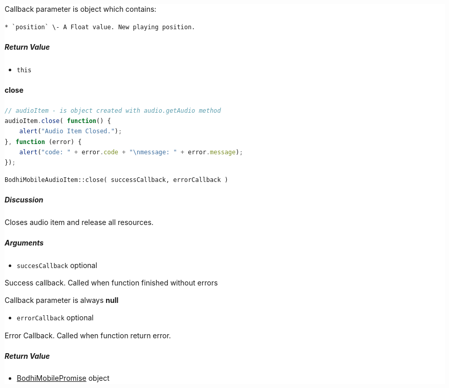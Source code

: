 Callback parameter is object which contains:

    * `position` \- A Float value. New playing position.

##### Return Value

  * `this`

#### close

```javascript
// audioItem - is object created with audio.getAudio method  
audioItem.close( function() {  
    alert("Audio Item Closed.");  
}, function (error) {  
    alert("code: " + error.code + "\nmessage: " + error.message);  
});
```

`BodhiMobileAudioItem::close( successCallback, errorCallback )`

##### Discussion

Closes audio item and release all resources.

##### Arguments

  * `succesCallback` optional

Success callback. Called when function finished without errors

Callback parameter is always **null**

  * `errorCallback` optional

Error Callback. Called when function return error.

##### Return Value

  * [BodhiMobilePromise](#kernel-promise) object
